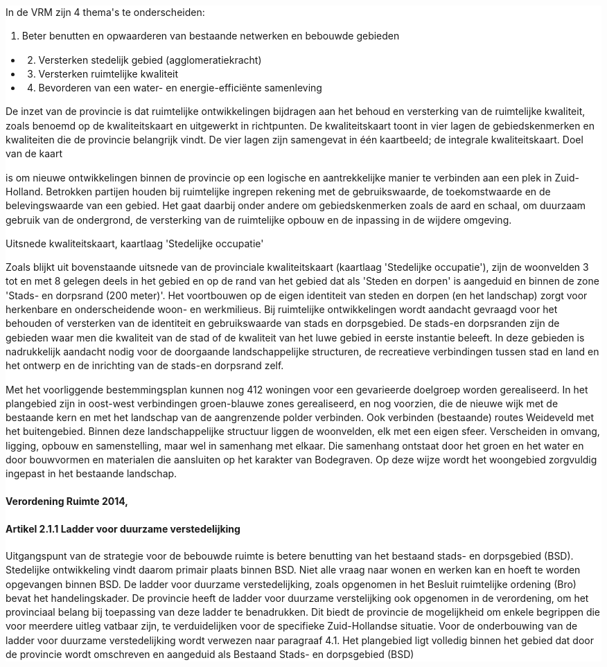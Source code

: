 In de VRM zijn 4 thema's te onderscheiden:

1. Beter benutten en opwaarderen van bestaande netwerken en bebouwde gebieden

- 2. Versterken stedelijk gebied (agglomeratiekracht)
- 3. Versterken ruimtelijke kwaliteit
- 4. Bevorderen van een water- en energie-efficiënte samenleving

De inzet van de provincie is dat ruimtelijke ontwikkelingen bijdragen aan het behoud en versterking van de ruimtelijke kwaliteit, zoals benoemd op de kwaliteitskaart en uitgewerkt in richtpunten. De kwaliteitskaart toont in vier lagen de gebiedskenmerken en kwaliteiten die de provincie belangrijk vindt. De vier lagen zijn samengevat in één kaartbeeld; de integrale kwaliteitskaart. Doel van de kaart

is om nieuwe ontwikkelingen binnen de provincie op een logische en aantrekkelijke manier te verbinden aan een plek in Zuid-Holland. Betrokken partijen houden bij ruimtelijke ingrepen rekening met de gebruikswaarde, de toekomstwaarde en de belevingswaarde van een gebied. Het gaat daarbij onder andere om gebiedskenmerken zoals de aard en schaal, om duurzaam gebruik van de ondergrond, de versterking van de ruimtelijke opbouw en de inpassing in de wijdere omgeving.

Uitsnede kwaliteitskaart, kaartlaag 'Stedelijke occupatie'

Zoals blijkt uit bovenstaande uitsnede van de provinciale kwaliteitskaart (kaartlaag 'Stedelijke occupatie'), zijn de woonvelden 3 tot en met 8 gelegen deels in het gebied en op de rand van het gebied dat als 'Steden en dorpen' is aangeduid en binnen de zone 'Stads- en dorpsrand (200 meter)'. Het voortbouwen op de eigen identiteit van steden en dorpen (en het landschap) zorgt voor herkenbare en onderscheidende woon- en werkmilieus. Bij ruimtelijke ontwikkelingen wordt aandacht gevraagd voor het behouden of versterken van de identiteit en gebruikswaarde van stads en dorpsgebied. De stads-en dorpsranden zijn de gebieden waar men die kwaliteit van de stad of de kwaliteit van het luwe gebied in eerste instantie beleeft. In deze gebieden is nadrukkelijk aandacht nodig voor de doorgaande landschappelijke structuren, de recreatieve verbindingen tussen stad en land en het ontwerp en de inrichting van de stads-en dorpsrand zelf.

Met het voorliggende bestemmingsplan kunnen nog 412 woningen voor een gevarieerde doelgroep worden gerealiseerd. In het plangebied zijn in oost-west verbindingen groen-blauwe zones gerealiseerd, en nog voorzien, die de nieuwe wijk met de bestaande kern en met het landschap van de aangrenzende polder verbinden. Ook verbinden (bestaande) routes Weideveld met het buitengebied. Binnen deze landschappelijke structuur liggen de woonvelden, elk met een eigen sfeer. Verscheiden in omvang, ligging, opbouw en samenstelling, maar wel in samenhang met elkaar. Die samenhang ontstaat door het groen en het water en door bouwvormen en materialen die aansluiten op het karakter van Bodegraven. Op deze wijze wordt het woongebied zorgvuldig ingepast in het bestaande landschap.

#### **Verordening Ruimte 2014,**

#### Artikel 2.1.1 Ladder voor duurzame verstedelijking

Uitgangspunt van de strategie voor de bebouwde ruimte is betere benutting van het bestaand stads- en dorpsgebied (BSD). Stedelijke ontwikkeling vindt daarom primair plaats binnen BSD. Niet alle vraag naar wonen en werken kan en hoeft te worden opgevangen binnen BSD. De ladder voor duurzame verstedelijking, zoals opgenomen in het Besluit ruimtelijke ordening (Bro) bevat het handelingskader. De provincie heeft de ladder voor duurzame verstelijking ook opgenomen in de verordening, om het provinciaal belang bij toepassing van deze ladder te benadrukken. Dit biedt de provincie de mogelijkheid om enkele begrippen die voor meerdere uitleg vatbaar zijn, te verduidelijken voor de specifieke Zuid-Hollandse situatie. Voor de onderbouwing van de ladder voor duurzame verstedelijking wordt verwezen naar paragraaf 4.1. Het plangebied ligt volledig binnen het gebied dat door de provincie wordt omschreven en aangeduid als Bestaand Stads- en dorpsgebied (BSD)
